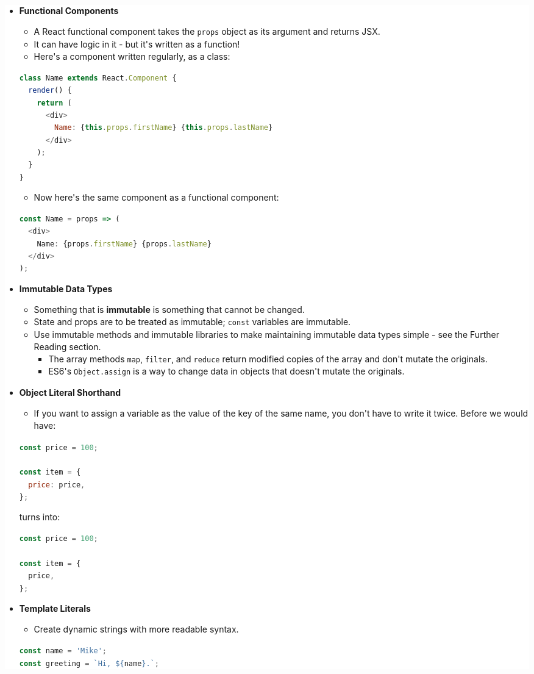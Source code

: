 
* **Functional Components**
  - A React functional component takes the `props` object as its argument and returns JSX.
  - It can have logic in it - but it's written as a function!
  - Here's a component written regularly, as a class:
  ```js
  class Name extends React.Component {
    render() {
      return (
        <div>
          Name: {this.props.firstName} {this.props.lastName}
        </div>
      );
    }
  }
  ```
  - Now here's the same component as a functional component:
  ```js
  const Name = props => (
    <div>
      Name: {props.firstName} {props.lastName}
    </div>
  );
  ```

* **Immutable Data Types**
  - Something that is **immutable** is something that cannot be changed.
  - State and props are to be treated as immutable; `const` variables are immutable.
  - Use immutable methods and immutable libraries to make maintaining immutable data types simple - see the Further Reading section.
    - The array methods `map`, `filter`, and `reduce` return modified copies of the array and don't mutate the originals.
    - ES6's `Object.assign` is a way to change data in objects that doesn't mutate the originals.


* **Object Literal Shorthand**
  - If you want to assign a variable as the value of the key of the same name, you don't have to write it twice. Before we would have:
  ```js
  const price = 100;

  const item = {
    price: price,
  };
  ```
  turns into:
  ```js
  const price = 100;

  const item = {
    price,
  };
  ```

* **Template Literals**
  -  Create dynamic strings with more readable syntax.
  ```js
  const name = 'Mike';
  const greeting = `Hi, ${name}.`;
  ```
